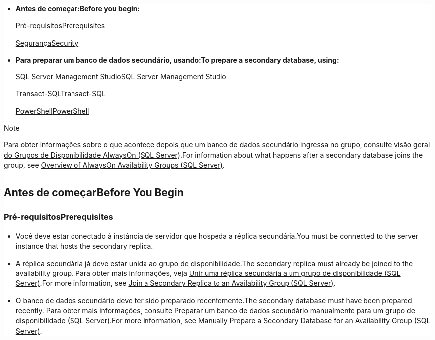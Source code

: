 -   <span data-ttu-id="28ac5-106">**Antes de começar:**</span><span class="sxs-lookup"><span data-stu-id="28ac5-106">**Before you begin:**</span></span>  
  
     [<span data-ttu-id="28ac5-107">Pré-requisitos</span><span class="sxs-lookup"><span data-stu-id="28ac5-107">Prerequisites</span></span>](#Prerequisites)  
  
     [<span data-ttu-id="28ac5-108">Segurança</span><span class="sxs-lookup"><span data-stu-id="28ac5-108">Security</span></span>](#Security)  
  
-   <span data-ttu-id="28ac5-109">**Para preparar um banco de dados secundário, usando:**</span><span class="sxs-lookup"><span data-stu-id="28ac5-109">**To prepare a secondary database, using:**</span></span>  
  
     [<span data-ttu-id="28ac5-110">SQL Server Management Studio</span><span class="sxs-lookup"><span data-stu-id="28ac5-110">SQL Server Management Studio</span></span>](#SSMSProcedure)  
  
     [<span data-ttu-id="28ac5-111">Transact-SQL</span><span class="sxs-lookup"><span data-stu-id="28ac5-111">Transact-SQL</span></span>](#TsqlProcedure)  
  
     [<span data-ttu-id="28ac5-112">PowerShell</span><span class="sxs-lookup"><span data-stu-id="28ac5-112">PowerShell</span></span>](#PowerShellProcedure)  
  
> [!NOTE]  
>  <span data-ttu-id="28ac5-113">Para obter informações sobre o que acontece depois que um banco de dados secundário ingressa no grupo, consulte [visão geral do Grupos de Disponibilidade AlwaysOn &#40;SQL Server&#41;](overview-of-always-on-availability-groups-sql-server.md).</span><span class="sxs-lookup"><span data-stu-id="28ac5-113">For information about what happens after a secondary database joins the group, see [Overview of AlwaysOn Availability Groups &#40;SQL Server&#41;](overview-of-always-on-availability-groups-sql-server.md).</span></span>  
  
##  <a name="before-you-begin"></a><a name="BeforeYouBegin"></a> <span data-ttu-id="28ac5-114">Antes de começar</span><span class="sxs-lookup"><span data-stu-id="28ac5-114">Before You Begin</span></span>  
  
###  <a name="prerequisites"></a><a name="Prerequisites"></a> <span data-ttu-id="28ac5-115">Pré-requisitos</span><span class="sxs-lookup"><span data-stu-id="28ac5-115">Prerequisites</span></span>  
  
-   <span data-ttu-id="28ac5-116">Você deve estar conectado à instância de servidor que hospeda a réplica secundária.</span><span class="sxs-lookup"><span data-stu-id="28ac5-116">You must be connected to the server instance that hosts the secondary replica.</span></span>  
  
-   <span data-ttu-id="28ac5-117">A réplica secundária já deve estar unida ao grupo de disponibilidade.</span><span class="sxs-lookup"><span data-stu-id="28ac5-117">The secondary replica must already be joined to the availability group.</span></span> <span data-ttu-id="28ac5-118">Para obter mais informações, veja [Unir uma réplica secundária a um grupo de disponibilidade &#40;SQL Server&#41;](join-a-secondary-replica-to-an-availability-group-sql-server.md).</span><span class="sxs-lookup"><span data-stu-id="28ac5-118">For more information, see [Join a Secondary Replica to an Availability Group &#40;SQL Server&#41;](join-a-secondary-replica-to-an-availability-group-sql-server.md).</span></span>  
  
-   <span data-ttu-id="28ac5-119">O banco de dados secundário deve ter sido preparado recentemente.</span><span class="sxs-lookup"><span data-stu-id="28ac5-119">The secondary database must have been prepared recently.</span></span> <span data-ttu-id="28ac5-120">Para obter mais informações, consulte [Preparar um banco de dados secundário manualmente para um grupo de disponibilidade &#40;SQL Server&#41;](manually-prepare-a-secondary-database-for-an-availability-group-sql-server.md).</span><span class="sxs-lookup"><span data-stu-id="28ac5-120">For more information, see [Manually Prepare a Secondary Database for an Availability Group &#40;SQL Server&#41;](manually-prepare-a-secondary-database-for-an-availability-group-sql-server.md).</span></span>  
  